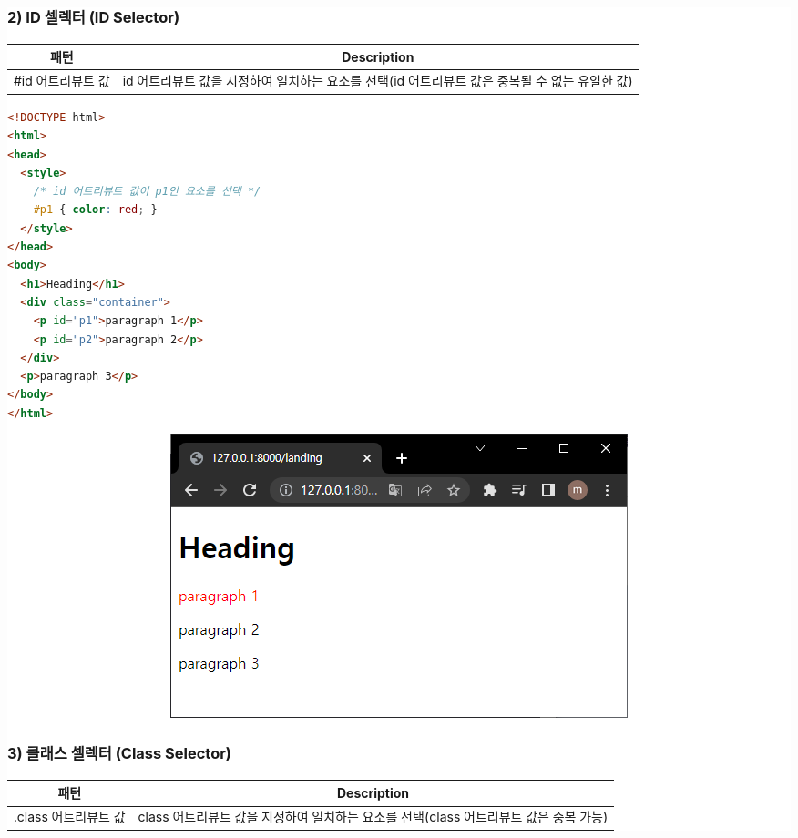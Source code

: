 ### 2) ID 셀렉터 (ID Selector)

|패턴|Description|
|:-:|:-:|
|#id 어트리뷰트 값|id 어트리뷰트 값을 지정하여 일치하는 요소를 선택(id 어트리뷰트 값은 중복될 수 없는 유일한 값)|

```html
<!DOCTYPE html>
<html>
<head>
  <style>
    /* id 어트리뷰트 값이 p1인 요소를 선택 */
    #p1 { color: red; }
  </style>
</head>
<body>
  <h1>Heading</h1>
  <div class="container">
    <p id="p1">paragraph 1</p>
    <p id="p2">paragraph 2</p>
  </div>
  <p>paragraph 3</p>
</body>
</html>
```

<p align="center"><img src="./img//4.png"></p>

### 3) 클래스 셀렉터 (Class Selector)

|패턴|Description|
|:-:|:-:|
|.class 어트리뷰트 값|class 어트리뷰트 값을 지정하여 일치하는 요소를 선택(class 어트리뷰트 값은 중복 가능)|
